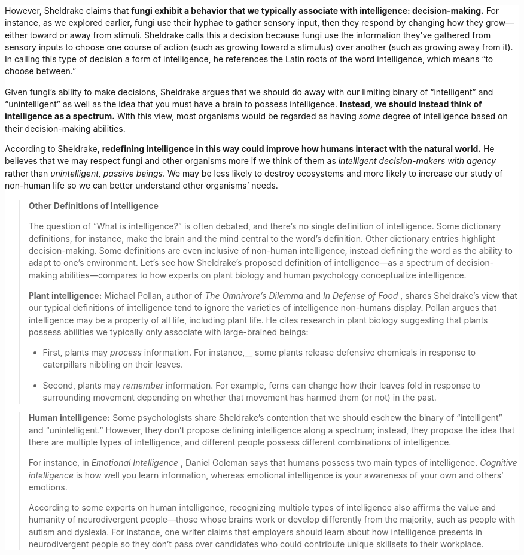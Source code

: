 However, Sheldrake claims that **fungi exhibit a behavior that we typically associate with intelligence: decision-making.** For instance, as we explored earlier, fungi use their hyphae to gather sensory input, then they respond by changing how they grow—either toward or away from stimuli. Sheldrake calls this a decision because fungi use the information they’ve gathered from sensory inputs to choose one course of action (such as growing toward a stimulus) over another (such as growing away from it). In calling this type of decision a form of intelligence, he references the Latin roots of the word intelligence, which means “to choose between.”

Given fungi’s ability to make decisions, Sheldrake argues that we should do away with our limiting binary of “intelligent” and “unintelligent” as well as the idea that you must have a brain to possess intelligence. **Instead, we should instead think of intelligence as a spectrum.** With this view, most organisms would be regarded as having _some_ degree of intelligence based on their decision-making abilities.

According to Sheldrake, **redefining intelligence in this way could improve how humans interact with the natural world.** He believes that we may respect fungi and other organisms more if we think of them as _intelligent decision-makers with agency_ rather than _unintelligent, passive beings_. We may be less likely to destroy ecosystems and more likely to increase our study of non-human life so we can better understand other organisms’ needs.

> **Other Definitions of Intelligence**
> 
> The question of “What is intelligence?” is often debated, and there’s no single definition of intelligence. Some dictionary definitions, for instance, make the brain and the mind central to the word’s definition. Other dictionary entries highlight decision-making. Some definitions are even inclusive of non-human intelligence, instead defining the word as the ability to adapt to one’s environment. Let’s see how Sheldrake’s proposed definition of intelligence—as a spectrum of decision-making abilities—compares to how experts on plant biology and human psychology conceptualize intelligence.
> 
> **Plant intelligence:** Michael Pollan, author of _The Omnivore’s Dilemma_ and _In Defense of Food_ , shares Sheldrake’s view that our typical definitions of intelligence tend to ignore the varieties of intelligence non-humans display. Pollan argues that intelligence may be a property of all life, including plant life. He cites research in plant biology suggesting that plants possess abilities we typically only associate with large-brained beings:
> 
>   * First, plants may _process_ information. For instance,__ some plants release defensive chemicals in response to caterpillars nibbling on their leaves.
> 
>   * Second, plants may _remember_ information. For example, ferns can change how their leaves fold in response to surrounding movement depending on whether that movement has harmed them (or not) in the past.
> 
> 

> 
> **Human intelligence:** Some psychologists share Sheldrake’s contention that we should eschew the binary of “intelligent” and “unintelligent.” However, they don’t propose defining intelligence along a spectrum; instead, they propose the idea that there are multiple types of intelligence, and different people possess different combinations of intelligence.
> 
> For instance, in _Emotional Intelligence_ , Daniel Goleman says that humans possess two main types of intelligence. _Cognitive intelligence_ is how well you learn information, whereas emotional intelligence is your awareness of your own and others’ emotions.
> 
> According to some experts on human intelligence, recognizing multiple types of intelligence also affirms the value and humanity of neurodivergent people—those whose brains work or develop differently from the majority, such as people with autism and dyslexia. For instance, one writer claims that employers should learn about how intelligence presents in neurodivergent people so they don’t pass over candidates who could contribute unique skillsets to their workplace.
